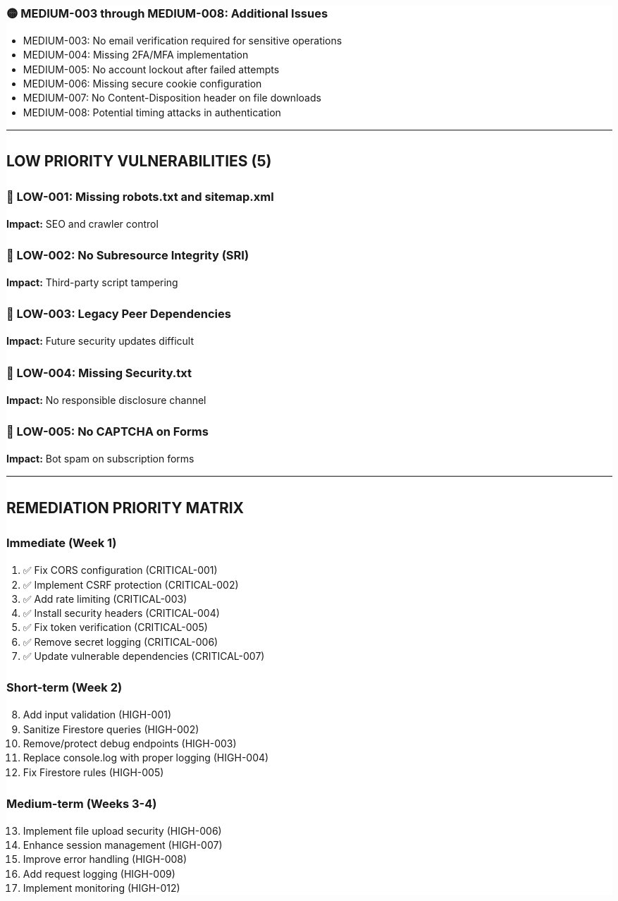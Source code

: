 
### 🟡 MEDIUM-003 through MEDIUM-008: Additional Issues
- MEDIUM-003: No email verification required for sensitive operations
- MEDIUM-004: Missing 2FA/MFA implementation
- MEDIUM-005: No account lockout after failed attempts
- MEDIUM-006: Missing secure cookie configuration
- MEDIUM-007: No Content-Disposition header on file downloads
- MEDIUM-008: Potential timing attacks in authentication

---

## LOW PRIORITY VULNERABILITIES (5)

### 🔵 LOW-001: Missing robots.txt and sitemap.xml
**Impact:** SEO and crawler control

### 🔵 LOW-002: No Subresource Integrity (SRI)
**Impact:** Third-party script tampering

### 🔵 LOW-003: Legacy Peer Dependencies
**Impact:** Future security updates difficult

### 🔵 LOW-004: Missing Security.txt
**Impact:** No responsible disclosure channel

### 🔵 LOW-005: No CAPTCHA on Forms
**Impact:** Bot spam on subscription forms

---

## REMEDIATION PRIORITY MATRIX

### Immediate (Week 1)
1. ✅ Fix CORS configuration (CRITICAL-001)
2. ✅ Implement CSRF protection (CRITICAL-002)
3. ✅ Add rate limiting (CRITICAL-003)
4. ✅ Install security headers (CRITICAL-004)
5. ✅ Fix token verification (CRITICAL-005)
6. ✅ Remove secret logging (CRITICAL-006)
7. ✅ Update vulnerable dependencies (CRITICAL-007)

### Short-term (Week 2)
8. Add input validation (HIGH-001)
9. Sanitize Firestore queries (HIGH-002)
10. Remove/protect debug endpoints (HIGH-003)
11. Replace console.log with proper logging (HIGH-004)
12. Fix Firestore rules (HIGH-005)

### Medium-term (Weeks 3-4)
13. Implement file upload security (HIGH-006)
14. Enhance session management (HIGH-007)
15. Improve error handling (HIGH-008)
16. Add request logging (HIGH-009)
17. Implement monitoring (HIGH-012)
